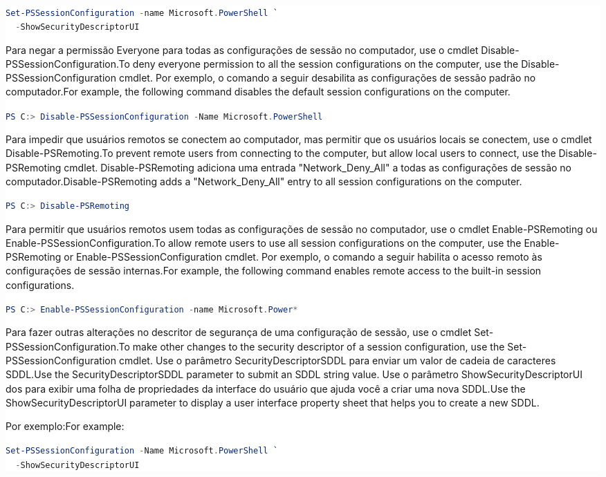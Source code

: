 ```powershell
Set-PSSessionConfiguration -name Microsoft.PowerShell `
  -ShowSecurityDescriptorUI
```

<span data-ttu-id="caa25-163">Para negar a permissão Everyone para todas as configurações de sessão no computador, use o cmdlet Disable-PSSessionConfiguration.</span><span class="sxs-lookup"><span data-stu-id="caa25-163">To deny everyone permission to all the session configurations on the computer, use the Disable-PSSessionConfiguration cmdlet.</span></span> <span data-ttu-id="caa25-164">Por exemplo, o comando a seguir desabilita as configurações de sessão padrão no computador.</span><span class="sxs-lookup"><span data-stu-id="caa25-164">For example, the following command disables the default session configurations on the computer.</span></span>

```powershell
PS C:> Disable-PSSessionConfiguration -Name Microsoft.PowerShell
```

<span data-ttu-id="caa25-165">Para impedir que usuários remotos se conectem ao computador, mas permitir que os usuários locais se conectem, use o cmdlet Disable-PSRemoting.</span><span class="sxs-lookup"><span data-stu-id="caa25-165">To prevent remote users from connecting to the computer, but allow local users to connect, use the Disable-PSRemoting cmdlet.</span></span> <span data-ttu-id="caa25-166">Disable-PSRemoting adiciona uma entrada "Network_Deny_All" a todas as configurações de sessão no computador.</span><span class="sxs-lookup"><span data-stu-id="caa25-166">Disable-PSRemoting adds a "Network_Deny_All" entry to all session configurations on the computer.</span></span>

```powershell
PS C:> Disable-PSRemoting
```

<span data-ttu-id="caa25-167">Para permitir que usuários remotos usem todas as configurações de sessão no computador, use o cmdlet Enable-PSRemoting ou Enable-PSSessionConfiguration.</span><span class="sxs-lookup"><span data-stu-id="caa25-167">To allow remote users to use all session configurations on the computer, use the Enable-PSRemoting or Enable-PSSessionConfiguration cmdlet.</span></span> <span data-ttu-id="caa25-168">Por exemplo, o comando a seguir habilita o acesso remoto às configurações de sessão internas.</span><span class="sxs-lookup"><span data-stu-id="caa25-168">For example, the following command enables remote access to the built-in session configurations.</span></span>

```powershell
PS C:> Enable-PSSessionConfiguration -name Microsoft.Power*
```

<span data-ttu-id="caa25-169">Para fazer outras alterações no descritor de segurança de uma configuração de sessão, use o cmdlet Set-PSSessionConfiguration.</span><span class="sxs-lookup"><span data-stu-id="caa25-169">To make other changes to the security descriptor of a session configuration, use the Set-PSSessionConfiguration cmdlet.</span></span> <span data-ttu-id="caa25-170">Use o parâmetro SecurityDescriptorSDDL para enviar um valor de cadeia de caracteres SDDL.</span><span class="sxs-lookup"><span data-stu-id="caa25-170">Use the SecurityDescriptorSDDL parameter to submit an SDDL string value.</span></span> <span data-ttu-id="caa25-171">Use o parâmetro ShowSecurityDescriptorUI dos para exibir uma folha de propriedades da interface do usuário que ajuda você a criar uma nova SDDL.</span><span class="sxs-lookup"><span data-stu-id="caa25-171">Use the ShowSecurityDescriptorUI parameter to display a user interface property sheet that helps you to create a new SDDL.</span></span>

<span data-ttu-id="caa25-172">Por exemplo:</span><span class="sxs-lookup"><span data-stu-id="caa25-172">For example:</span></span>

```powershell
Set-PSSessionConfiguration -Name Microsoft.PowerShell `
  -ShowSecurityDescriptorUI
```
